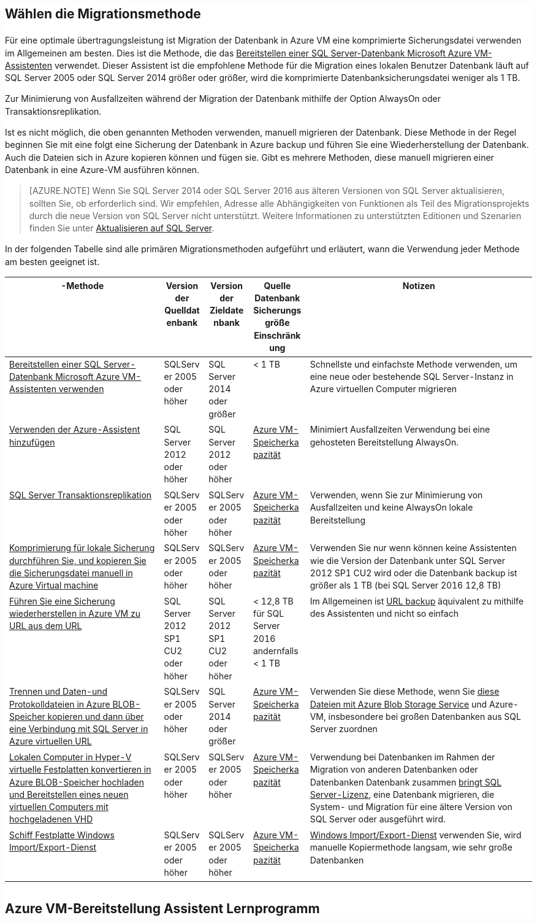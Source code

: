 

## <a name="choosing-your-migration-method"></a>Wählen die Migrationsmethode

Für eine optimale übertragungsleistung ist Migration der Datenbank in Azure VM eine komprimierte Sicherungsdatei verwenden im Allgemeinen am besten. Dies ist die Methode, die das [Bereitstellen einer SQL Server-Datenbank Microsoft Azure VM-Assistenten](#azure-vm-deployment-wizard-tutorial) verwendet. Dieser Assistent ist die empfohlene Methode für die Migration eines lokalen Benutzer Datenbank läuft auf SQL Server 2005 oder SQL Server 2014 größer oder größer, wird die komprimierte Datenbanksicherungsdatei weniger als 1 TB.

Zur Minimierung von Ausfallzeiten während der Migration der Datenbank mithilfe der Option AlwaysOn oder Transaktionsreplikation.

Ist es nicht möglich, die oben genannten Methoden verwenden, manuell migrieren der Datenbank. Diese Methode in der Regel beginnen Sie mit eine folgt eine Sicherung der Datenbank in Azure backup und führen Sie eine Wiederherstellung der Datenbank. Auch die Dateien sich in Azure kopieren können und fügen sie. Gibt es mehrere Methoden, diese manuell migrieren einer Datenbank in eine Azure-VM ausführen können.

> [AZURE.NOTE] Wenn Sie SQL Server 2014 oder SQL Server 2016 aus älteren Versionen von SQL Server aktualisieren, sollten Sie, ob erforderlich sind. Wir empfehlen, Adresse alle Abhängigkeiten von Funktionen als Teil des Migrationsprojekts durch die neue Version von SQL Server nicht unterstützt. Weitere Informationen zu unterstützten Editionen und Szenarien finden Sie unter [Aktualisieren auf SQL Server](https://msdn.microsoft.com/library/bb677622.aspx).

In der folgenden Tabelle sind alle primären Migrationsmethoden aufgeführt und erläutert, wann die Verwendung jeder Methode am besten geeignet ist.

| -Methode  | Version der Quelldatenbank  |  Version der Zieldatenbank | Quelle Datenbank Sicherungsgröße Einschränkung  | Notizen  |
|---|---|---|---|---|
| [Bereitstellen einer SQL Server-Datenbank Microsoft Azure VM-Assistenten verwenden](#azure-vm-deployment-wizard-tutorial) | SQLServer 2005 oder höher | SQL Server 2014 oder größer | < 1 TB  | Schnellste und einfachste Methode verwenden, um eine neue oder bestehende SQL Server-Instanz in Azure virtuellen Computer migrieren | 
| [Verwenden der Azure-Assistent hinzufügen](virtual-machines-windows-classic-sql-onprem-availability.md) | SQL Server 2012 oder höher | SQL Server 2012 oder höher | [Azure VM-Speicherkapazität](https://azure.microsoft.com/documentation/articles/azure-subscription-service-limits/) | Minimiert Ausfallzeiten Verwendung bei eine gehosteten Bereitstellung AlwaysOn. |
| [SQL Server Transaktionsreplikation](https://msdn.microsoft.com/library/ms151176.aspx) | SQLServer 2005 oder höher | SQLServer 2005 oder höher | [Azure VM-Speicherkapazität](https://azure.microsoft.com/documentation/articles/azure-subscription-service-limits/) | Verwenden, wenn Sie zur Minimierung von Ausfallzeiten und keine AlwaysOn lokale Bereitstellung |
| [Komprimierung für lokale Sicherung durchführen Sie, und kopieren Sie die Sicherungsdatei manuell in Azure Virtual machine](#backup-to-file-and-copy-to-vm-and-restore) | SQLServer 2005 oder höher | SQLServer 2005 oder höher | [Azure VM-Speicherkapazität](https://azure.microsoft.com/documentation/articles/azure-subscription-service-limits/) | Verwenden Sie nur wenn können keine Assistenten wie die Version der Datenbank unter SQL Server 2012 SP1 CU2 wird oder die Datenbank backup ist größer als 1 TB (bei SQL Server 2016 12,8 TB) |
| [Führen Sie eine Sicherung wiederherstellen in Azure VM zu URL aus dem URL](#backup-to-url-and-restore) | SQL Server 2012 SP1 CU2 oder höher | SQL Server 2012 SP1 CU2 oder höher | < 12,8 TB für SQL Server 2016 andernfalls < 1 TB | Im Allgemeinen ist [URL backup](https://msdn.microsoft.com/library/dn435916.aspx) äquivalent zu mithilfe des Assistenten und nicht so einfach |
| [Trennen und Daten-und Protokolldateien in Azure BLOB-Speicher kopieren und dann über eine Verbindung mit SQL Server in Azure virtuellen URL](#detach-and-copy-to-url-and-attach-from-url) | SQLServer 2005 oder höher | SQL Server 2014 oder größer | [Azure VM-Speicherkapazität](https://azure.microsoft.com/documentation/articles/azure-subscription-service-limits/) | Verwenden Sie diese Methode, wenn Sie [diese Dateien mit Azure Blob Storage Service](https://msdn.microsoft.com/library/dn385720.aspx) und Azure-VM, insbesondere bei großen Datenbanken aus SQL Server zuordnen |
| [Lokalen Computer in Hyper-V virtuelle Festplatten konvertieren in Azure BLOB-Speicher hochladen und Bereitstellen eines neuen virtuellen Computers mit hochgeladenen VHD](#convert-to-vm-and-upload-to-url-and-deploy-as-new-vm) | SQLServer 2005 oder höher | SQLServer 2005 oder höher | [Azure VM-Speicherkapazität](https://azure.microsoft.com/documentation/articles/azure-subscription-service-limits/) | Verwendung bei Datenbanken im Rahmen der Migration von anderen Datenbanken oder Datenbanken Datenbank zusammen [bringt SQL Server-Lizenz](../sql-database/sql-database-paas-vs-sql-server-iaas.md), eine Datenbank migrieren, die System- und Migration für eine ältere Version von SQL Server oder ausgeführt wird. |
| [Schiff Festplatte Windows Import/Export-Dienst](#ship-hard-drive) | SQLServer 2005 oder höher | SQLServer 2005 oder höher | [Azure VM-Speicherkapazität](https://azure.microsoft.com/documentation/articles/azure-subscription-service-limits/) | [Windows Import/Export-Dienst](../storage/storage-import-export-service.md) verwenden Sie, wird manuelle Kopiermethode langsam, wie sehr große Datenbanken |

## <a name="azure-vm-deployment-wizard-tutorial"></a>Azure VM-Bereitstellung Assistent Lernprogramm
